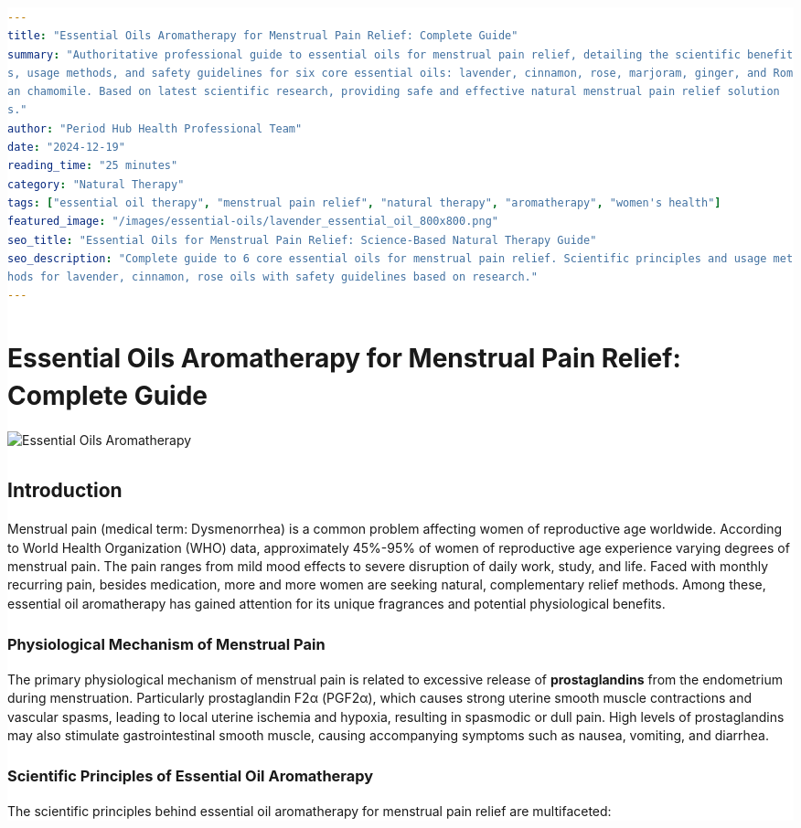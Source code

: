 ```yaml
---
title: "Essential Oils Aromatherapy for Menstrual Pain Relief: Complete Guide"
summary: "Authoritative professional guide to essential oils for menstrual pain relief, detailing the scientific benefits, usage methods, and safety guidelines for six core essential oils: lavender, cinnamon, rose, marjoram, ginger, and Roman chamomile. Based on latest scientific research, providing safe and effective natural menstrual pain relief solutions."
author: "Period Hub Health Professional Team"
date: "2024-12-19"
reading_time: "25 minutes"
category: "Natural Therapy"
tags: ["essential oil therapy", "menstrual pain relief", "natural therapy", "aromatherapy", "women's health"]
featured_image: "/images/essential-oils/lavender_essential_oil_800x800.png"
seo_title: "Essential Oils for Menstrual Pain Relief: Science-Based Natural Therapy Guide"
seo_description: "Complete guide to 6 core essential oils for menstrual pain relief. Scientific principles and usage methods for lavender, cinnamon, rose oils with safety guidelines based on research."
---
```


# Essential Oils Aromatherapy for Menstrual Pain Relief: Complete Guide

![Essential Oils Aromatherapy](/images/essential-oils/lavender_essential_oil_800x800.png)

## Introduction

Menstrual pain (medical term: Dysmenorrhea) is a common problem affecting women of reproductive age worldwide. According to World Health Organization (WHO) data, approximately 45%-95% of women of reproductive age experience varying degrees of menstrual pain. The pain ranges from mild mood effects to severe disruption of daily work, study, and life. Faced with monthly recurring pain, besides medication, more and more women are seeking natural, complementary relief methods. Among these, essential oil aromatherapy has gained attention for its unique fragrances and potential physiological benefits.

### Physiological Mechanism of Menstrual Pain

The primary physiological mechanism of menstrual pain is related to excessive release of **prostaglandins** from the endometrium during menstruation. Particularly prostaglandin F2α (PGF2α), which causes strong uterine smooth muscle contractions and vascular spasms, leading to local uterine ischemia and hypoxia, resulting in spasmodic or dull pain. High levels of prostaglandins may also stimulate gastrointestinal smooth muscle, causing accompanying symptoms such as nausea, vomiting, and diarrhea.

### Scientific Principles of Essential Oil Aromatherapy

The scientific principles behind essential oil aromatherapy for menstrual pain relief are multifaceted:
